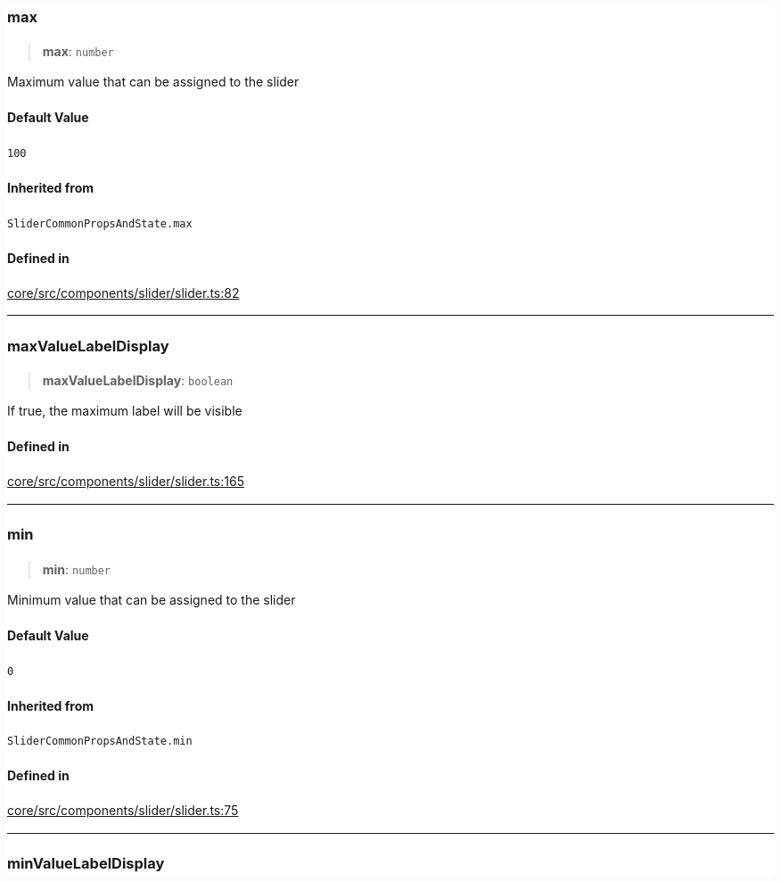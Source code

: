 ### max

> **max**: `number`

Maximum value that can be assigned to the slider

#### Default Value

`100`

#### Inherited from

`SliderCommonPropsAndState.max`

#### Defined in

[core/src/components/slider/slider.ts:82](https://github.com/AmadeusITGroup/AgnosUI/blob/98dd947d41a1ebd24e9f253b8094f7449be023b6/core/src/components/slider/slider.ts#L82)

***

### maxValueLabelDisplay

> **maxValueLabelDisplay**: `boolean`

If true, the maximum label will be visible

#### Defined in

[core/src/components/slider/slider.ts:165](https://github.com/AmadeusITGroup/AgnosUI/blob/98dd947d41a1ebd24e9f253b8094f7449be023b6/core/src/components/slider/slider.ts#L165)

***

### min

> **min**: `number`

Minimum value that can be assigned to the slider

#### Default Value

`0`

#### Inherited from

`SliderCommonPropsAndState.min`

#### Defined in

[core/src/components/slider/slider.ts:75](https://github.com/AmadeusITGroup/AgnosUI/blob/98dd947d41a1ebd24e9f253b8094f7449be023b6/core/src/components/slider/slider.ts#L75)

***

### minValueLabelDisplay
